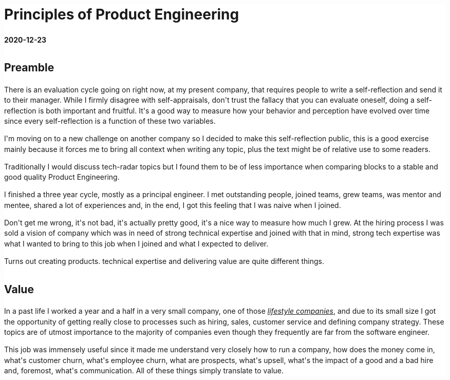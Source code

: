 # Principles of Product Engineering

**2020-12-23**

## Preamble

There is an evaluation cycle going on right now, at my present company,
that requires people to write a self-reflection and send it to their manager.
While I firmly disagree with self-appraisals, don't trust the fallacy that you
can evaluate oneself, doing a self-reflection is both important and fruitful.
It's a good way to measure how your behavior and perception have evolved over
time since every self-reflection is a function of these two variables.

I'm moving on to a new challenge on another company so I decided to make
this self-reflection public, this is a good exercise mainly because it forces
me to bring all context when writing any topic, plus the text might be of
relative use to some readers.

Traditionally I would discuss tech-radar topics but I found them to be of
less importance when comparing blocks to a stable and good quality
Product Engineering. 

I finished a three year cycle, mostly as a principal engineer.
I met outstanding people, joined teams, grew teams, was mentor and mentee,
shared a lot of experiences and, in the end, I got this feeling that I was
naive when I joined.

Don't get me wrong, it's not bad, it's actually pretty good, it's a nice way
to measure how much I grew.
At the hiring process I was sold a vision of company which was in need of
strong technical expertise and joined with that in mind, strong tech
expertise was what I wanted to bring to this job when I joined and what I
expected to deliver.

Turns out creating products. technical expertise and delivering value are
quite different things.

## Value

In a past life I worked a year and a half in a very small company, one of
those _[lifestyle
companies](https://en.wikipedia.org/wiki/Lifestyle_business)_, and due to
its small size I got the opportunity of getting really close to processes
such as hiring, sales, customer service and defining company strategy.
These topics are of utmost importance to the majority of companies even
though they frequently are far from the software engineer.

This job was immensely useful since it made me understand very closely how
to run a company, how does the money come in, what's customer churn,
what's employee churn, what are prospects, what's upsell, what's the impact
of a good and a bad hire and, foremost, what's communication.
All of these things simply translate to value.
